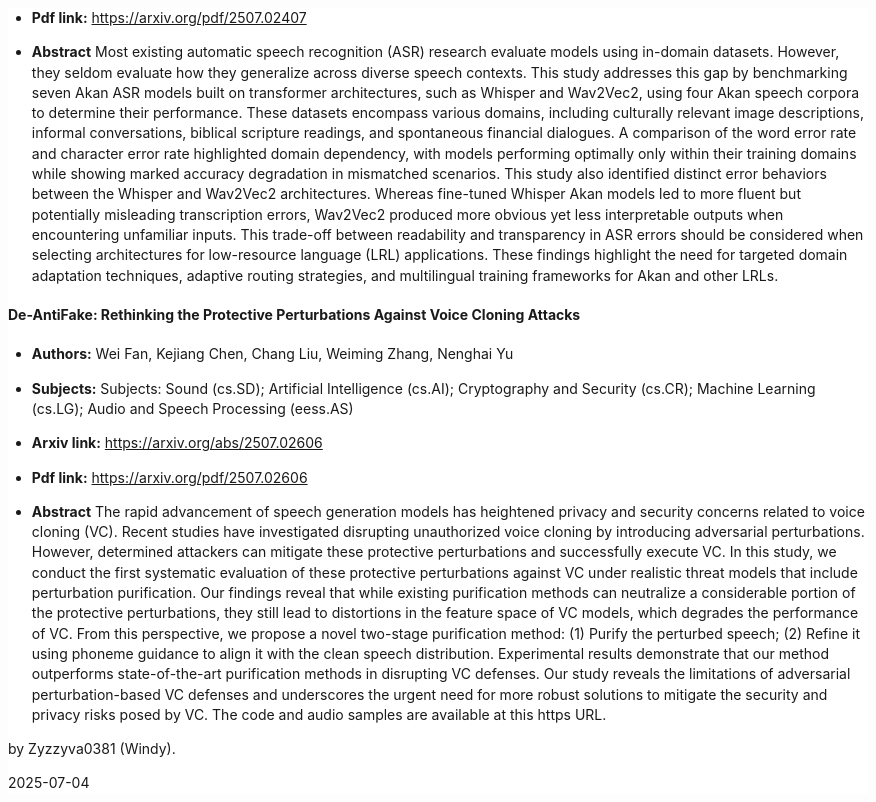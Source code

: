  - **Pdf link:** https://arxiv.org/pdf/2507.02407

 - **Abstract**
 Most existing automatic speech recognition (ASR) research evaluate models using in-domain datasets. However, they seldom evaluate how they generalize across diverse speech contexts. This study addresses this gap by benchmarking seven Akan ASR models built on transformer architectures, such as Whisper and Wav2Vec2, using four Akan speech corpora to determine their performance. These datasets encompass various domains, including culturally relevant image descriptions, informal conversations, biblical scripture readings, and spontaneous financial dialogues. A comparison of the word error rate and character error rate highlighted domain dependency, with models performing optimally only within their training domains while showing marked accuracy degradation in mismatched scenarios. This study also identified distinct error behaviors between the Whisper and Wav2Vec2 architectures. Whereas fine-tuned Whisper Akan models led to more fluent but potentially misleading transcription errors, Wav2Vec2 produced more obvious yet less interpretable outputs when encountering unfamiliar inputs. This trade-off between readability and transparency in ASR errors should be considered when selecting architectures for low-resource language (LRL) applications. These findings highlight the need for targeted domain adaptation techniques, adaptive routing strategies, and multilingual training frameworks for Akan and other LRLs.
#### De-AntiFake: Rethinking the Protective Perturbations Against Voice Cloning Attacks
 - **Authors:** Wei Fan, Kejiang Chen, Chang Liu, Weiming Zhang, Nenghai Yu
 - **Subjects:** Subjects:
Sound (cs.SD); Artificial Intelligence (cs.AI); Cryptography and Security (cs.CR); Machine Learning (cs.LG); Audio and Speech Processing (eess.AS)
 - **Arxiv link:** https://arxiv.org/abs/2507.02606

 - **Pdf link:** https://arxiv.org/pdf/2507.02606

 - **Abstract**
 The rapid advancement of speech generation models has heightened privacy and security concerns related to voice cloning (VC). Recent studies have investigated disrupting unauthorized voice cloning by introducing adversarial perturbations. However, determined attackers can mitigate these protective perturbations and successfully execute VC. In this study, we conduct the first systematic evaluation of these protective perturbations against VC under realistic threat models that include perturbation purification. Our findings reveal that while existing purification methods can neutralize a considerable portion of the protective perturbations, they still lead to distortions in the feature space of VC models, which degrades the performance of VC. From this perspective, we propose a novel two-stage purification method: (1) Purify the perturbed speech; (2) Refine it using phoneme guidance to align it with the clean speech distribution. Experimental results demonstrate that our method outperforms state-of-the-art purification methods in disrupting VC defenses. Our study reveals the limitations of adversarial perturbation-based VC defenses and underscores the urgent need for more robust solutions to mitigate the security and privacy risks posed by VC. The code and audio samples are available at this https URL.


by Zyzzyva0381 (Windy). 


2025-07-04
